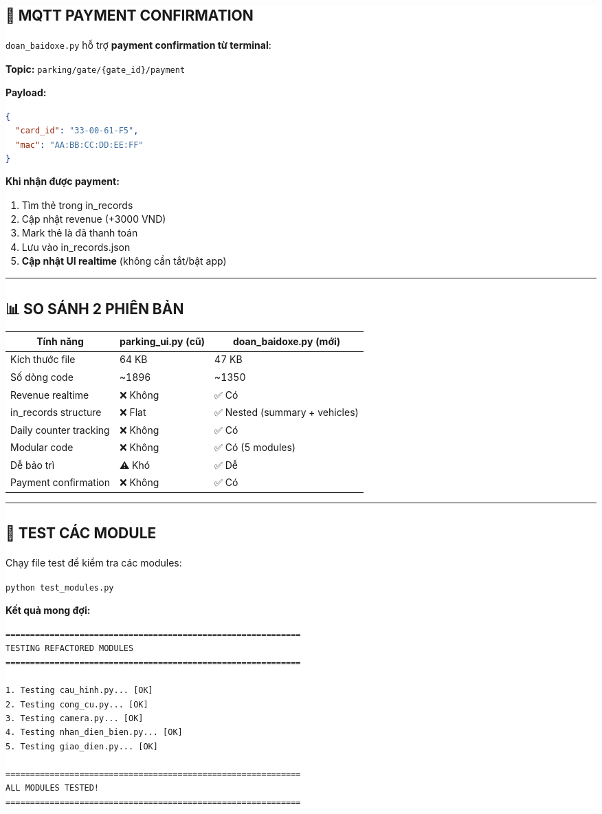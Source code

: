 
## 🔧 MQTT PAYMENT CONFIRMATION

`doan_baidoxe.py` hỗ trợ **payment confirmation từ terminal**:

**Topic:** `parking/gate/{gate_id}/payment`

**Payload:**
```json
{
  "card_id": "33-00-61-F5",
  "mac": "AA:BB:CC:DD:EE:FF"
}
```

**Khi nhận được payment:**
1. Tìm thẻ trong in_records
2. Cập nhật revenue (+3000 VND)
3. Mark thẻ là đã thanh toán
4. Lưu vào in_records.json
5. **Cập nhật UI realtime** (không cần tắt/bật app)

---

## 📊 SO SÁNH 2 PHIÊN BẢN

| Tính năng | parking_ui.py (cũ) | doan_baidoxe.py (mới) |
|-----------|--------------------|-----------------------|
| Kích thước file | 64 KB | 47 KB |
| Số dòng code | ~1896 | ~1350 |
| Revenue realtime | ❌ Không | ✅ Có |
| in_records structure | ❌ Flat | ✅ Nested (summary + vehicles) |
| Daily counter tracking | ❌ Không | ✅ Có |
| Modular code | ❌ Không | ✅ Có (5 modules) |
| Dễ bảo trì | ⚠️ Khó | ✅ Dễ |
| Payment confirmation | ❌ Không | ✅ Có |

---

## 🧪 TEST CÁC MODULE

Chạy file test để kiểm tra các modules:
```bash
python test_modules.py
```

**Kết quả mong đợi:**
```
============================================================
TESTING REFACTORED MODULES
============================================================

1. Testing cau_hinh.py... [OK]
2. Testing cong_cu.py... [OK]
3. Testing camera.py... [OK]
4. Testing nhan_dien_bien.py... [OK]
5. Testing giao_dien.py... [OK]

============================================================
ALL MODULES TESTED!
============================================================
```